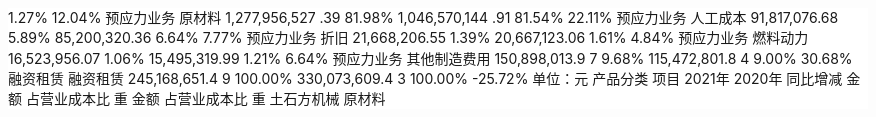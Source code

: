 1.27%
12.04%
预应力业务
原材料
1,277,956,527
.39
81.98%
1,046,570,144
.91
81.54%
22.11%
预应力业务
人工成本
91,817,076.68
5.89%
85,200,320.36
6.64%
7.77%
预应力业务
折旧
21,668,206.55
1.39%
20,667,123.06
1.61%
4.84%
预应力业务
燃料动力
16,523,956.07
1.06%
15,495,319.99
1.21%
6.64%
预应力业务
其他制造费用
150,898,013.9
7
9.68%
115,472,801.8
4
9.00%
30.68%
融资租赁
融资租赁
245,168,651.4
9
100.00%
330,073,609.4
3
100.00%
-25.72%
单位：元
产品分类
项目
2021年
2020年
同比增减
金额
占营业成本比
重
金额
占营业成本比
重
土石方机械
原材料